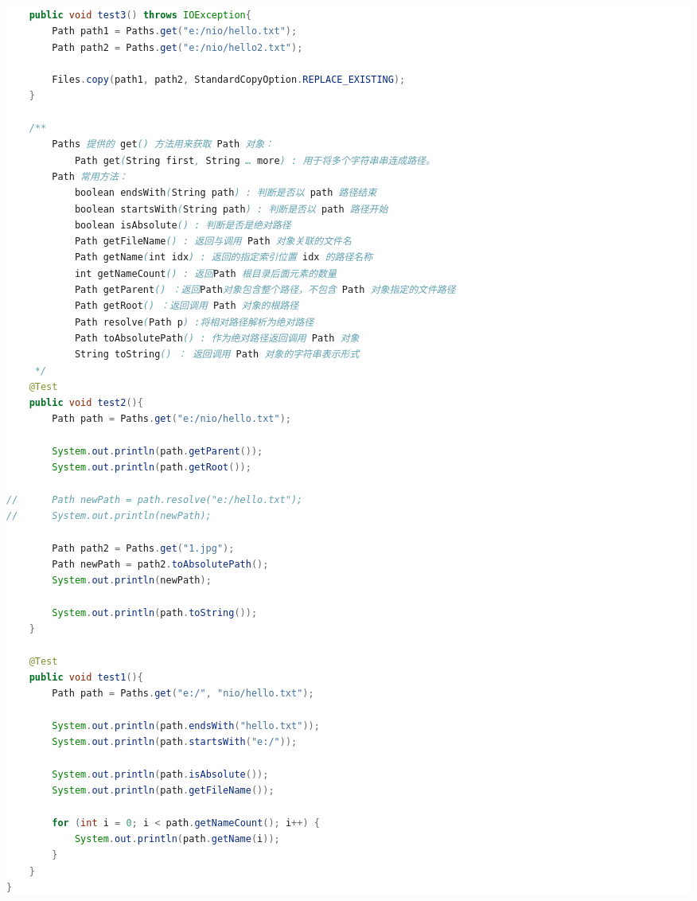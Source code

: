 ```java
    public void test3() throws IOException{
        Path path1 = Paths.get("e:/nio/hello.txt");
        Path path2 = Paths.get("e:/nio/hello2.txt");

        Files.copy(path1, path2, StandardCopyOption.REPLACE_EXISTING);
    }

    /**
        Paths 提供的 get() 方法用来获取 Path 对象：
            Path get(String first, String … more) : 用于将多个字符串串连成路径。
        Path 常用方法：
            boolean endsWith(String path) : 判断是否以 path 路径结束
            boolean startsWith(String path) : 判断是否以 path 路径开始
            boolean isAbsolute() : 判断是否是绝对路径
            Path getFileName() : 返回与调用 Path 对象关联的文件名
            Path getName(int idx) : 返回的指定索引位置 idx 的路径名称
            int getNameCount() : 返回Path 根目录后面元素的数量
            Path getParent() ：返回Path对象包含整个路径，不包含 Path 对象指定的文件路径
            Path getRoot() ：返回调用 Path 对象的根路径
            Path resolve(Path p) :将相对路径解析为绝对路径
            Path toAbsolutePath() : 作为绝对路径返回调用 Path 对象
            String toString() ： 返回调用 Path 对象的字符串表示形式
     */
    @Test
    public void test2(){
        Path path = Paths.get("e:/nio/hello.txt");

        System.out.println(path.getParent());
        System.out.println(path.getRoot());

//		Path newPath = path.resolve("e:/hello.txt");
//		System.out.println(newPath);

        Path path2 = Paths.get("1.jpg");
        Path newPath = path2.toAbsolutePath();
        System.out.println(newPath);

        System.out.println(path.toString());
    }

    @Test
    public void test1(){
        Path path = Paths.get("e:/", "nio/hello.txt");

        System.out.println(path.endsWith("hello.txt"));
        System.out.println(path.startsWith("e:/"));

        System.out.println(path.isAbsolute());
        System.out.println(path.getFileName());

        for (int i = 0; i < path.getNameCount(); i++) {
            System.out.println(path.getName(i));
        }
    }
}

```
